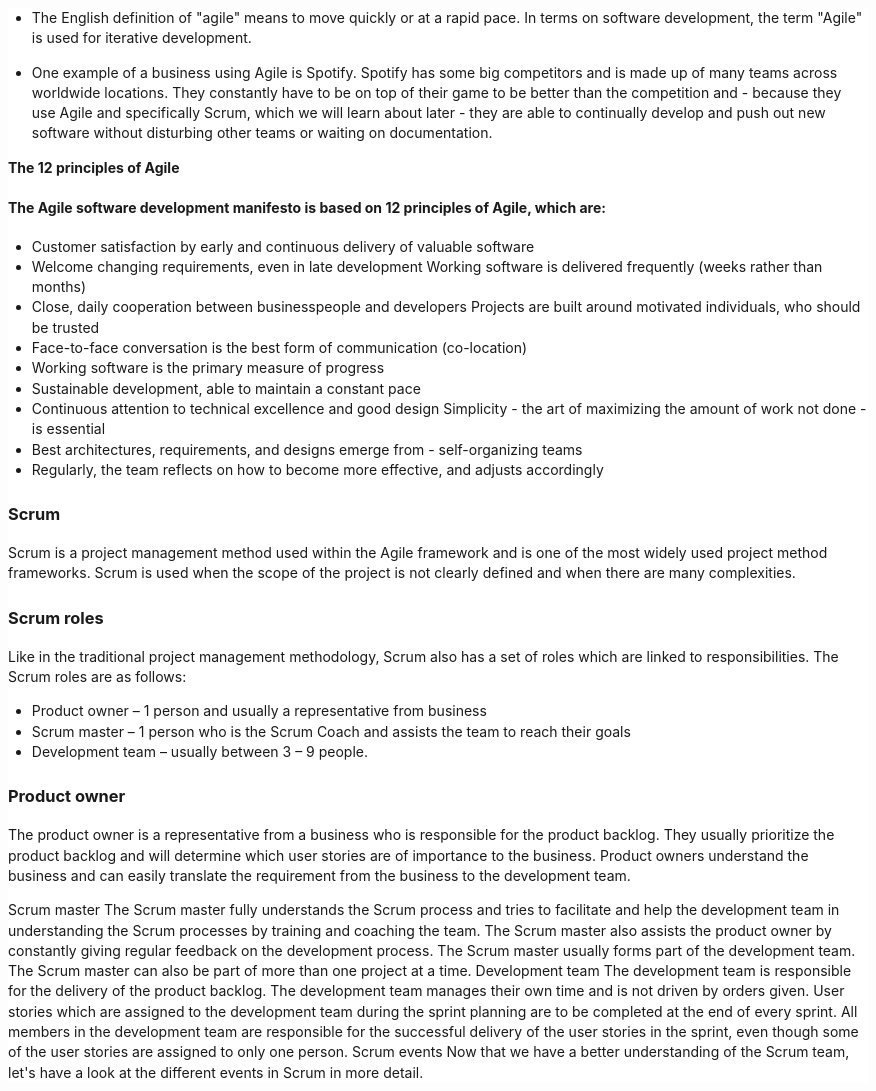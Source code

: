 - The English definition of "agile" means to move quickly or at a rapid pace. In terms on software development, the term "Agile" is used for iterative development.

- One example of a business using Agile is Spotify. Spotify has some big competitors and is made up of many teams across worldwide locations. They constantly have to be on top of their game to be better than the competition and - because they use Agile and specifically Scrum, which we will learn about later - they are able to continually develop and push out new software without disturbing other teams or waiting on documentation.

**The 12 principles of Agile**

#### The Agile software development manifesto is based on 12 principles of Agile, which are:

- Customer satisfaction by early and continuous delivery of valuable software
- Welcome changing requirements, even in late development
  Working software is delivered frequently (weeks rather than months)
- Close, daily cooperation between businesspeople and developers
  Projects are built around motivated individuals, who should be trusted
- Face-to-face conversation is the best form of communication (co-location)
- Working software is the primary measure of progress
- Sustainable development, able to maintain a constant pace
- Continuous attention to technical excellence and good design
  Simplicity - the art of maximizing the amount of work not done - is essential
- Best architectures, requirements, and designs emerge from - self-organizing teams
- Regularly, the team reflects on how to become more effective, and adjusts accordingly

### Scrum

Scrum is a project management method used within the Agile framework and is one of the most widely used project method frameworks. Scrum is used when the scope of the project is not clearly defined and when there are many complexities.

### Scrum roles

Like in the traditional project management methodology, Scrum also has a set of roles which are linked to responsibilities. The Scrum roles are as follows:

- Product owner – 1 person and usually a representative from business
- Scrum master – 1 person who is the Scrum Coach and assists the team to reach their goals
- Development team – usually between 3 – 9 people.

### Product owner

The product owner is a representative from a business who is responsible for the product backlog. They usually prioritize the product backlog and will determine which user stories are of importance to the business. Product owners understand the business and can easily translate the requirement from the business to the development team.

Scrum master
The Scrum master fully understands the Scrum process and tries to facilitate and help the development team in understanding the Scrum processes by training and coaching the team. The Scrum master also assists the product owner by constantly giving regular feedback on the development process.
The Scrum master usually forms part of the development team. The Scrum master can also be part of more than one project at a time.
Development team
The development team is responsible for the delivery of the product backlog. The development team manages their own time and is not driven by orders given. User stories which are assigned to the development team during the sprint planning are to be completed at the end of every sprint. All members in the development team are responsible for the successful delivery of the user stories in the sprint, even though some of the user stories are assigned to only one person.
Scrum events
Now that we have a better understanding of the Scrum team, let's have a look at the different events in Scrum in more detail.
